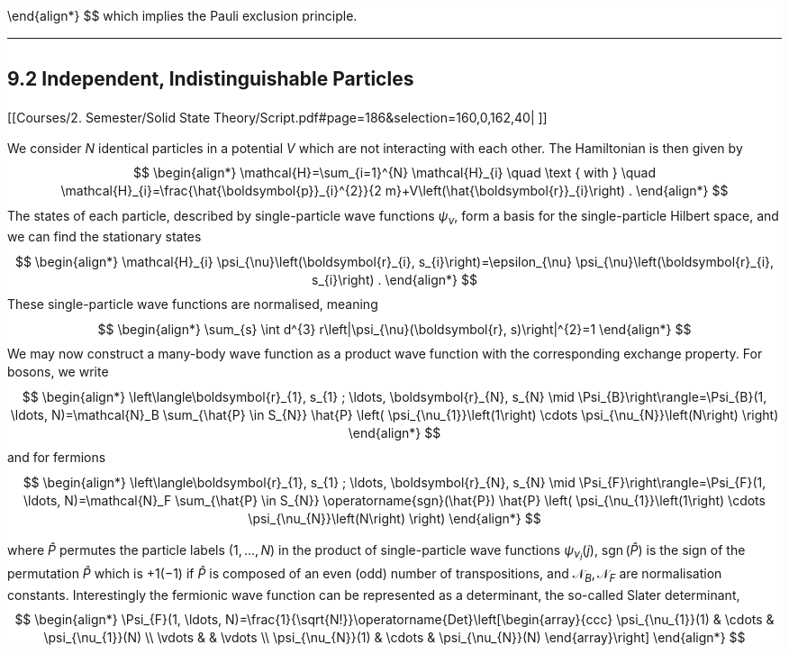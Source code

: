 \end{align*}
$$
which implies the Pauli exclusion principle.

---
## 9.2 Independent, Indistinguishable Particles
[[Courses/2. Semester/Solid State Theory/Script.pdf#page=186&selection=160,0,162,40| ]]

We consider $N$ identical particles in a potential $V$ which are not interacting with each other. The Hamiltonian is then given by
$$
\begin{align*}
\mathcal{H}=\sum_{i=1}^{N} \mathcal{H}_{i} \quad \text { with } \quad \mathcal{H}_{i}=\frac{\hat{\boldsymbol{p}}_{i}^{2}}{2 m}+V\left(\hat{\boldsymbol{r}}_{i}\right) .
\end{align*}
$$
The states of each particle, described by single-particle wave functions $\psi_{\nu}$, form a basis for the single-particle Hilbert space, and we can find the stationary states
$$
\begin{align*}
\mathcal{H}_{i} \psi_{\nu}\left(\boldsymbol{r}_{i}, s_{i}\right)=\epsilon_{\nu} \psi_{\nu}\left(\boldsymbol{r}_{i}, s_{i}\right) .
\end{align*}
$$
These single-particle wave functions are normalised, meaning
$$
\begin{align*}
\sum_{s} \int d^{3} r\left|\psi_{\nu}(\boldsymbol{r}, s)\right|^{2}=1
\end{align*}
$$
We may now construct a many-body wave function as a product wave function with the corresponding exchange property.
For bosons, we write
$$
\begin{align*}
\left\langle\boldsymbol{r}_{1}, s_{1} ; \ldots, \boldsymbol{r}_{N}, s_{N} \mid \Psi_{B}\right\rangle=\Psi_{B}(1, \ldots, N)=\mathcal{N}_B \sum_{\hat{P} \in S_{N}} \hat{P} \left( \psi_{\nu_{1}}\left(1\right) \cdots \psi_{\nu_{N}}\left(N\right) \right)
\end{align*}
$$
and for fermions
$$
\begin{align*}
\left\langle\boldsymbol{r}_{1}, s_{1} ; \ldots, \boldsymbol{r}_{N}, s_{N} \mid \Psi_{F}\right\rangle=\Psi_{F}(1, \ldots, N)=\mathcal{N}_F \sum_{\hat{P} \in S_{N}} \operatorname{sgn}(\hat{P}) \hat{P} \left( \psi_{\nu_{1}}\left(1\right) \cdots \psi_{\nu_{N}}\left(N\right) \right)
\end{align*}
$$

where $\hat{P}$ permutes the particle labels $(1, \ldots, N)$ in the product of single-particle wave functions $\psi_{\nu_i}(j)$, $\operatorname{sgn}(\hat{P})$ is the sign of the permutation $\hat{P}$ which is $+1(-1)$ if $\hat{P}$ is composed of an even (odd) number of transpositions, and $\mathcal{N}_B, \mathcal{N}_F$ are normalisation constants. Interestingly the fermionic wave function can be represented as a determinant, the so-called Slater determinant,
$$
\begin{align*}
\Psi_{F}(1, \ldots, N)=\frac{1}{\sqrt{N!}}\operatorname{Det}\left[\begin{array}{ccc}
\psi_{\nu_{1}}(1) & \cdots & \psi_{\nu_{1}}(N) \\
\vdots & & \vdots \\
\psi_{\nu_{N}}(1) & \cdots & \psi_{\nu_{N}}(N)
\end{array}\right]
\end{align*}
$$
